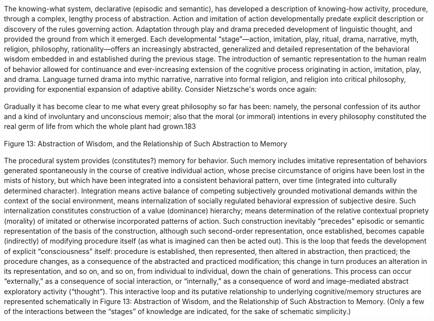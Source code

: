 

The knowing-what system, declarative (episodic and semantic), has developed a
description of knowing-how activity, procedure, through a complex, lengthy
process of abstraction. Action and imitation of action developmentally predate
explicit description or discovery of the rules governing action. Adaptation
through play and drama preceded development of linguistic thought, and provided
the ground from which it emerged. Each developmental “stage”—action, imitation,
play, ritual, drama, narrative, myth, religion, philosophy, rationality—offers
an increasingly abstracted, generalized and detailed representation of the
behavioral wisdom embedded in and established during the previous stage. The
introduction of semantic representation to the human realm of behavior allowed
for continuance and ever-increasing extension of the cognitive process
originating in action, imitation, play, and drama. Language turned drama into
mythic narrative, narrative into formal religion, and religion into critical
philosophy, providing for exponential expansion of adaptive ability. Consider
Nietzsche's words once again:

Gradually it has become clear to me what every great philosophy so far has
been: namely, the personal confession of its author and a kind of involuntary
and unconscious memoir; also that the moral (or immoral) intentions in every
philosophy constituted the real germ of life from which the whole plant had
grown.183



Figure 13: Abstraction of Wisdom, and the Relationship of Such Abstraction to
Memory





The procedural system provides (constitutes?) memory for behavior. Such memory
includes imitative representation of behaviors generated spontaneously in the
course of creative individual action, whose precise circumstance of origins
have been lost in the mists of history, but which have been integrated into a
consistent behavioral pattern, over time (integrated into culturally determined
character). Integration means active balance of competing subjectively grounded
motivational demands within the context of the social environment, means
internalization of socially regulated behavioral expression of subjective
desire. Such internalization constitutes construction of a value (dominance)
hierarchy; means determination of the relative contextual propriety (morality)
of imitated or otherwise incorporated patterns of action. Such construction
inevitably “precedes” episodic or semantic representation of the basis of the
construction, although such second-order representation, once established,
becomes capable (indirectly) of modifying procedure itself (as what is imagined
can then be acted out). This is the loop that feeds the development of explicit
“consciousness” itself: procedure is established, then represented, then
altered in abstraction, then practiced; the procedure changes, as a consequence
of the abstracted and practiced modification; this change in turn produces an
alteration in its representation, and so on, and so on, from individual to
individual, down the chain of generations. This process can occur “externally,”
as a consequence of social interaction, or “internally,” as a consequence of
word and image-mediated abstract exploratory activity (“thought”). This
interactive loop and its putative relationship to underlying cognitive/memory
structures are represented schematically in Figure 13: Abstraction of Wisdom,
and the Relationship of Such Abstraction to Memory. (Only a few of the
interactions between the “stages” of knowledge are indicated, for the sake of
schematic simplicity.)
